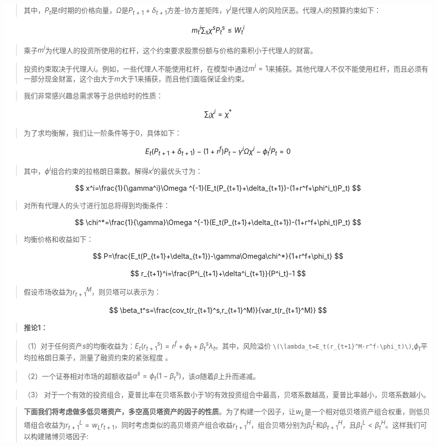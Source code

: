 > 其中，$P_t$是$t$时期的价格向量，$\Omega$是$P_{t+1}+\delta_{t+1}$方差-协方差矩阵，$\gamma^i$是代理人$i$的风险厌恶。代理人$i$的预算约束如下：

$$
m_t^i\sum_{s}\chi^sP^s_t\leq W^i_t
$$

> 乘子$m^i$为代理人的投资所使用的杠杆，这个约束要求股票份额与价格的乘积小于代理人的财富。

> 投资约束取决于代理人$i$。例如，一些代理人不能使用杠杆，在模型中通过$m^i=1$来捕获。其他代理人不仅不能使用杠杆，而且必须有一部分现金财富，这个由大于$m$大于1来捕获，而且他们面临保证金约束。

> 我们非常感兴趣总需求等于总供给时的性质：

$$
\sum_i\chi^i=\chi^*
$$

> 为了求均衡解，我们让一阶条件等于0，具体如下：

$$
E_t(P_{t+1}+\delta_{t+1})-(1+r^f)P_t-\gamma^i\Omega \chi^i-\phi^i_tP_t=0
$$

> 其中，$\phi^i$组合约束的拉格朗日乘数。解得$x^i$的最优头寸为：

$$
x^i=\frac{1}{\gamma^i}\Omega ^{-1}(E_t(P_{t+1}+\delta_{t+1})-(1+r^f+\phi^i_t)P_t)
$$

> 对所有代理人的头寸进行加总将得到均衡条件：

$$
\chi^*=\frac{1}{\gamma}\Omega ^{-1}(E_t(P_{t+1}+\delta_{t+1})-(1+r^f+\phi_t)P_t)
$$

> 均衡价格和收益如下：

$$
P=\frac{E_t(P_{t+1}+\delta_{t+1})-\gamma\Omega\chi^*}{1+r^f+\phi_t}
$$

$$
r_{t+1}^i=\frac{P^i_{t+1}+\delta^i_{t+1}}{P^i_t}-1
$$

> 假设市场收益为$r_{t+1}^M$，则贝塔可以表示为：

$$
\beta_t^s=\frac{cov_t(r_{t+1}^s,r_{t+1}^M)}{var_t(r_{t+1}^M)}
$$

> **推论1：**

> （1）对于任何资产$s$的均衡收益为：$E_t(r^s_{t+1})=r^f+\phi_t+\beta_t^s\lambda_t$。其中，风险溢价 `\(\lambda_t=E_t(r_{t+1}^M-r^f-\phi_t)\)`,$\phi_t$平均拉格朗日乘子，测量了融资约束的紧张程度 。

> （2）一个证券相对市场的超额收益$\alpha^s=\phi_t(1-\beta_t^s)$，该$\alpha$随着$\beta$上升而递减。

> （3） 对于一个有效的投资组合，夏普比率在贝塔系数小于1的有效投资组合中最高，贝塔系数越高，夏普比率越小，贝塔系数越小。

> **下面我们将考虑做多低贝塔资产，多空高贝塔资产的因子的性质**。为了构建一个因子，让$w_L$是一个相对低贝塔资产组合权重，则低贝塔组合收益为$r_{t+1}^L=w_Lr_{t+1}$，同时考虑类似的高贝塔资产组合收益$r_{t+1}^H$，组合贝塔分别为$\beta_t^L$和$\beta_{t+1}^H$，且$\beta_t^L<\beta_t^H$。这样我们可以构建赌博贝塔因子:
